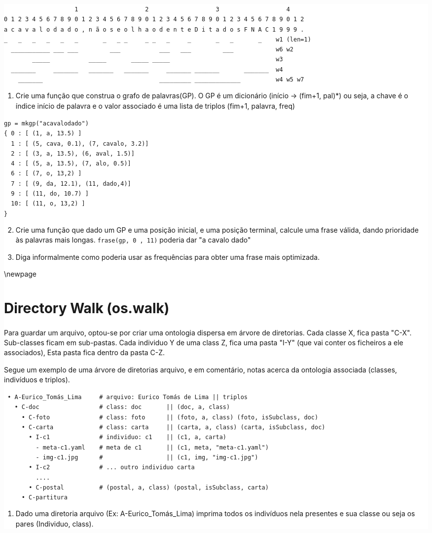 ```
                    1                   2                   3                   4
0 1 2 3 4 5 6 7 8 9 0 1 2 3 4 5 6 7 8 9 0 1 2 3 4 5 6 7 8 9 0 1 2 3 4 5 6 7 8 9 0 1 2
a c a v a l o d a d o , n ã o s e o l h a o d e n t e D i t a d o s F N A C 1 9 9 9 .
_   _   _   _   _   _       _   _ _     _ _   _     _       _   _       _    w1 (len=1)
  ___________ ___ ___         ___           ___   ___         ___            w6 w2
        _____           _____       _____ _____                              w3
  _______     _______   _______   _______     _______ _______       _______  w4
    _______                                 _________ _____________          w4 w5 w7
```

1. Crie uma função que construa o grafo de palavras(GP). 
O GP é um dicionário (início → (fim+1, pal)*)
ou seja, a chave é o índice início de palavra e o valor associado é 
uma lista de triplos (fim+1, palavra, freq)

``` 
gp = mkgp("acavalodado")
{ 0 : [ (1, a, 13.5) ]
  1 : [ (5, cava, 0.1), (7, cavalo, 3.2)]
  2 : [ (3, a, 13.5), (6, aval, 1.5)]
  4 : [ (5, a, 13.5), (7, alo, 0.5)]
  6 : [ (7, o, 13,2) ]
  7 : [ (9, da, 12.1), (11, dado,4)]
  9 : [ (11, do, 10.7) ]
  10: [ (11, o, 13,2) ]
}
```

2. Crie uma função que dado um GP e uma posição inicial, e uma posição terminal, 
calcule uma frase válida, dando prioridade às palavras mais longas. 
`frase(gp, 0 , 11)` poderia dar "a cavalo dado"

3. Diga informalmente como poderia usar as frequências para obter uma frase mais
optimizada.

\newpage

# Directory Walk (os.walk)
Para guardar um arquivo, optou-se por criar uma ontologia dispersa em 
árvore de diretorias. Cada classe X, fica pasta "C-X". Sub-classes ficam
em sub-pastas. Cada individuo Y de uma class Z, fica uma pasta "I-Y" (que 
vai conter os ficheiros a ele associados), Esta pasta fica dentro da pasta C-Z.

Segue um exemplo de uma árvore de diretorias arquivo, e em comentário, notas
acerca da ontologia associada (classes, indivíduos e triplos).
```
 • A-Eurico_Tomás_Lima     # arquivo: Eurico Tomás de Lima || triplos
   • C-doc                 # class: doc       || (doc, a, class)
     • C-foto              # class: foto      || (foto, a, class) (foto, isSubclass, doc)
     • C-carta             # class: carta     || (carta, a, class) (carta, isSubclass, doc)
       • I-c1              # individuo: c1    || (c1, a, carta) 
         - meta-c1.yaml    # meta de c1       || (c1, meta, "meta-c1.yaml")
         - img-c1.jpg      #                  || (c1, img, "img-c1.jpg")
       • I-c2              # ... outro individuo carta
         ....
       • C-postal          # (postal, a, class) (postal, isSubclass, carta)
     • C-partitura
```
1. Dado uma diretoria arquivo (Ex: A-Eurico_Tomás_Lima) imprima 
todos os indivíduos nela presentes e sua classe ou seja os pares (Individuo, class).
